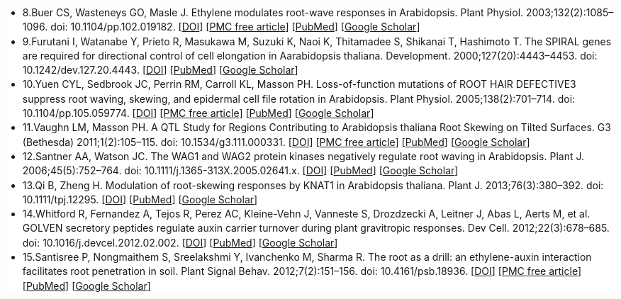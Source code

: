 *   8.Buer CS, Wasteneys GO, Masle J. Ethylene modulates root-wave responses in Arabidopsis. Plant Physiol. 2003;132(2):1085–1096. doi: 10.1104/pp.102.019182. \[[DOI](https://doi.org/10.1104/pp.102.019182)\] \[[PMC free article](https://www.ncbi.nlm.nih.gov/articles/PMC167046/)\] \[[PubMed](https://pubmed.ncbi.nlm.nih.gov/12805636/)\] \[[Google Scholar](https://scholar.google.com/scholar_lookup?journal=Plant%20Physiol&title=Ethylene%20modulates%20root-wave%20responses%20in%20Arabidopsis&author=CS%20Buer&author=GO%20Wasteneys&author=J%20Masle&volume=132&issue=2&publication_year=2003&pages=1085-1096&pmid=12805636&doi=10.1104/pp.102.019182&)\]
*   9.Furutani I, Watanabe Y, Prieto R, Masukawa M, Suzuki K, Naoi K, Thitamadee S, Shikanai T, Hashimoto T. The SPIRAL genes are required for directional control of cell elongation in Aarabidopsis thaliana. Development. 2000;127(20):4443–4453. doi: 10.1242/dev.127.20.4443. \[[DOI](https://doi.org/10.1242/dev.127.20.4443)\] \[[PubMed](https://pubmed.ncbi.nlm.nih.gov/11003843/)\] \[[Google Scholar](https://scholar.google.com/scholar_lookup?journal=Development&title=The%20SPIRAL%20genes%20are%20required%20for%20directional%20control%20of%20cell%20elongation%20in%20Aarabidopsis%20thaliana&author=I%20Furutani&author=Y%20Watanabe&author=R%20Prieto&author=M%20Masukawa&author=K%20Suzuki&volume=127&issue=20&publication_year=2000&pages=4443-4453&pmid=11003843&doi=10.1242/dev.127.20.4443&)\]
*   10.Yuen CYL, Sedbrook JC, Perrin RM, Carroll KL, Masson PH. Loss-of-function mutations of ROOT HAIR DEFECTIVE3 suppress root waving, skewing, and epidermal cell file rotation in Arabidopsis. Plant Physiol. 2005;138(2):701–714. doi: 10.1104/pp.105.059774. \[[DOI](https://doi.org/10.1104/pp.105.059774)\] \[[PMC free article](https://www.ncbi.nlm.nih.gov/articles/PMC1150390/)\] \[[PubMed](https://pubmed.ncbi.nlm.nih.gov/15908600/)\] \[[Google Scholar](https://scholar.google.com/scholar_lookup?journal=Plant%20Physiol&title=Loss-of-function%20mutations%20of%20ROOT%20HAIR%20DEFECTIVE3%20suppress%20root%20waving,%20skewing,%20and%20epidermal%20cell%20file%20rotation%20in%20Arabidopsis&author=CYL%20Yuen&author=JC%20Sedbrook&author=RM%20Perrin&author=KL%20Carroll&author=PH%20Masson&volume=138&issue=2&publication_year=2005&pages=701-714&pmid=15908600&doi=10.1104/pp.105.059774&)\]
*   11.Vaughn LM, Masson PH. A QTL Study for Regions Contributing to Arabidopsis thaliana Root Skewing on Tilted Surfaces. G3 (Bethesda) 2011;1(2):105–115. doi: 10.1534/g3.111.000331. \[[DOI](https://doi.org/10.1534/g3.111.000331)\] \[[PMC free article](https://www.ncbi.nlm.nih.gov/articles/PMC3276130/)\] \[[PubMed](https://pubmed.ncbi.nlm.nih.gov/22384323/)\] \[[Google Scholar](https://scholar.google.com/scholar_lookup?journal=G3%20\(Bethesda\)&title=A%20QTL%20Study%20for%20Regions%20Contributing%20to%20Arabidopsis%20thaliana%20Root%20Skewing%20on%20Tilted%20Surfaces&author=LM%20Vaughn&author=PH%20Masson&volume=1&issue=2&publication_year=2011&pages=105-115&pmid=22384323&doi=10.1534/g3.111.000331&)\]
*   12.Santner AA, Watson JC. The WAG1 and WAG2 protein kinases negatively regulate root waving in Arabidopsis. Plant J. 2006;45(5):752–764. doi: 10.1111/j.1365-313X.2005.02641.x. \[[DOI](https://doi.org/10.1111/j.1365-313X.2005.02641.x)\] \[[PubMed](https://pubmed.ncbi.nlm.nih.gov/16460509/)\] \[[Google Scholar](https://scholar.google.com/scholar_lookup?journal=Plant%20J&title=The%20WAG1%20and%20WAG2%20protein%20kinases%20negatively%20regulate%20root%20waving%20in%20Arabidopsis&author=AA%20Santner&author=JC%20Watson&volume=45&issue=5&publication_year=2006&pages=752-764&pmid=16460509&doi=10.1111/j.1365-313X.2005.02641.x&)\]
*   13.Qi B, Zheng H. Modulation of root-skewing responses by KNAT1 in Arabidopsis thaliana. Plant J. 2013;76(3):380–392. doi: 10.1111/tpj.12295. \[[DOI](https://doi.org/10.1111/tpj.12295)\] \[[PubMed](https://pubmed.ncbi.nlm.nih.gov/23889705/)\] \[[Google Scholar](https://scholar.google.com/scholar_lookup?journal=Plant%20J&title=Modulation%20of%20root-skewing%20responses%20by%20KNAT1%20in%20Arabidopsis%20thaliana&author=B%20Qi&author=H%20Zheng&volume=76&issue=3&publication_year=2013&pages=380-392&pmid=23889705&doi=10.1111/tpj.12295&)\]
*   14.Whitford R, Fernandez A, Tejos R, Perez AC, Kleine-Vehn J, Vanneste S, Drozdzecki A, Leitner J, Abas L, Aerts M, et al. GOLVEN secretory peptides regulate auxin carrier turnover during plant gravitropic responses. Dev Cell. 2012;22(3):678–685. doi: 10.1016/j.devcel.2012.02.002. \[[DOI](https://doi.org/10.1016/j.devcel.2012.02.002)\] \[[PubMed](https://pubmed.ncbi.nlm.nih.gov/22421050/)\] \[[Google Scholar](https://scholar.google.com/scholar_lookup?journal=Dev%20Cell&title=GOLVEN%20secretory%20peptides%20regulate%20auxin%20carrier%20turnover%20during%20plant%20gravitropic%20responses&author=R%20Whitford&author=A%20Fernandez&author=R%20Tejos&author=AC%20Perez&author=J%20Kleine-Vehn&volume=22&issue=3&publication_year=2012&pages=678-685&pmid=22421050&doi=10.1016/j.devcel.2012.02.002&)\]
*   15.Santisree P, Nongmaithem S, Sreelakshmi Y, Ivanchenko M, Sharma R. The root as a drill: an ethylene-auxin interaction facilitates root penetration in soil. Plant Signal Behav. 2012;7(2):151–156. doi: 10.4161/psb.18936. \[[DOI](https://doi.org/10.4161/psb.18936)\] \[[PMC free article](https://www.ncbi.nlm.nih.gov/articles/PMC3405696/)\] \[[PubMed](https://pubmed.ncbi.nlm.nih.gov/22415043/)\] \[[Google Scholar](https://scholar.google.com/scholar_lookup?journal=Plant%20Signal%20Behav&title=The%20root%20as%20a%20drill:%20an%20ethylene-auxin%20interaction%20facilitates%20root%20penetration%20in%20soil&author=P%20Santisree&author=S%20Nongmaithem&author=Y%20Sreelakshmi&author=M%20Ivanchenko&author=R%20Sharma&volume=7&issue=2&publication_year=2012&pages=151-156&pmid=22415043&doi=10.4161/psb.18936&)\]